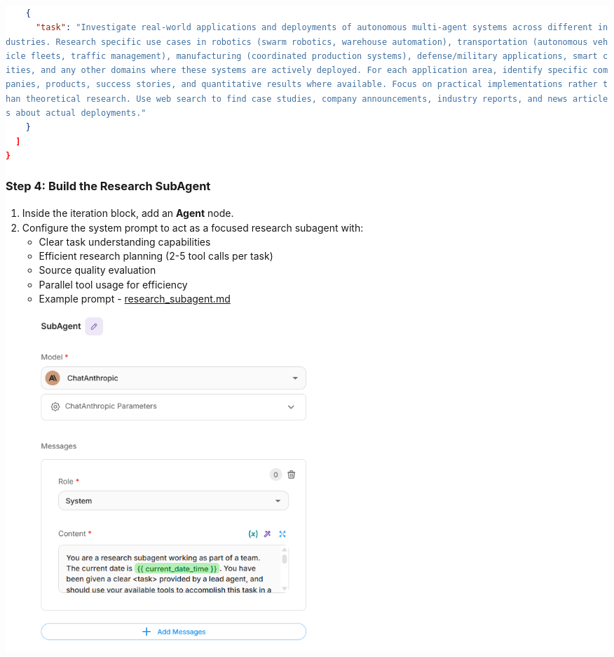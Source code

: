 ```json
    {
      "task": "Investigate real-world applications and deployments of autonomous multi-agent systems across different industries. Research specific use cases in robotics (swarm robotics, warehouse automation), transportation (autonomous vehicle fleets, traffic management), manufacturing (coordinated production systems), defense/military applications, smart cities, and any other domains where these systems are actively deployed. For each application area, identify specific companies, products, success stories, and quantitative results where available. Focus on practical implementations rather than theoretical research. Use web search to find case studies, company announcements, industry reports, and news articles about actual deployments."
    }
  ]
}  
```

### Step 4: Build the Research SubAgent

1. Inside the iteration block, add an **Agent** node.
2. Configure the system prompt to act as a focused research subagent with:
   * Clear task understanding capabilities
   * Efficient research planning (2-5 tool calls per task)
   * Source quality evaluation
   * Parallel tool usage for efficiency
   * Example prompt - [research\_subagent.md](https://github.com/anthropics/anthropic-cookbook/blob/main/patterns/agents/prompts/research_subagent.md)

<figure><img src="/assets/image (9) (1).png" alt="" width="401"><figcaption></figcaption></figure>
